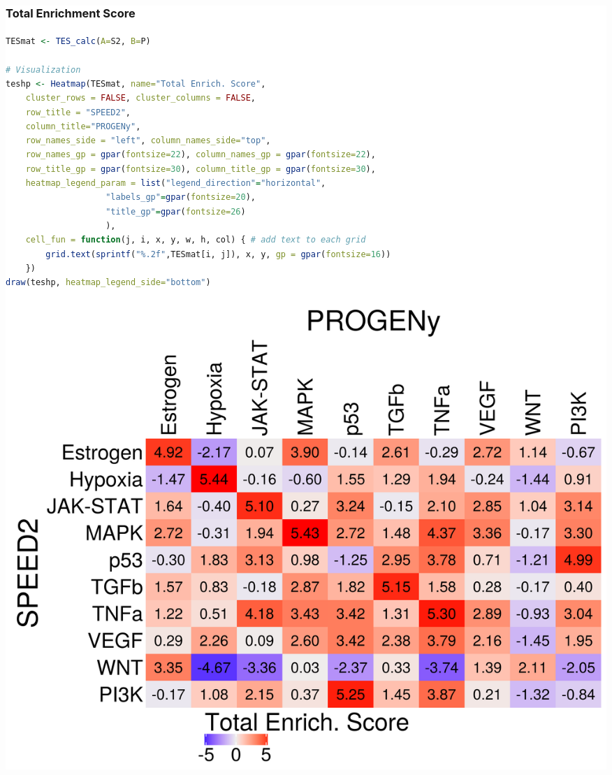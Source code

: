 ### Total Enrichment Score

``` r
TESmat <- TES_calc(A=S2, B=P)

# Visualization
teshp <- Heatmap(TESmat, name="Total Enrich. Score", 
    cluster_rows = FALSE, cluster_columns = FALSE,
    row_title = "SPEED2", 
    column_title="PROGENy",
    row_names_side = "left", column_names_side="top",
    row_names_gp = gpar(fontsize=22), column_names_gp = gpar(fontsize=22),
    row_title_gp = gpar(fontsize=30), column_title_gp = gpar(fontsize=30),
    heatmap_legend_param = list("legend_direction"="horizontal",
                    "labels_gp"=gpar(fontsize=20),
                    "title_gp"=gpar(fontsize=26)
                    ),
    cell_fun = function(j, i, x, y, w, h, col) { # add text to each grid
        grid.text(sprintf("%.2f",TESmat[i, j]), x, y, gp = gpar(fontsize=16))
    })
draw(teshp, heatmap_legend_side="bottom")
```

![](./match_output//figures/TES-1.png)
